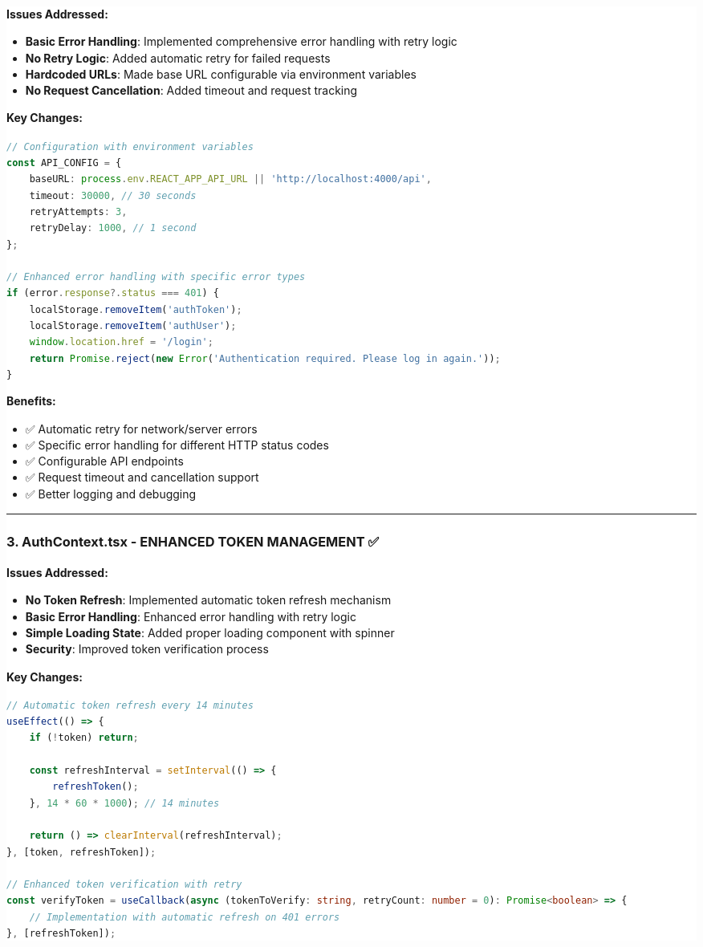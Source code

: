 **Issues Addressed:**
- **Basic Error Handling**: Implemented comprehensive error handling with retry logic
- **No Retry Logic**: Added automatic retry for failed requests
- **Hardcoded URLs**: Made base URL configurable via environment variables
- **No Request Cancellation**: Added timeout and request tracking

**Key Changes:**
```typescript
// Configuration with environment variables
const API_CONFIG = {
    baseURL: process.env.REACT_APP_API_URL || 'http://localhost:4000/api',
    timeout: 30000, // 30 seconds
    retryAttempts: 3,
    retryDelay: 1000, // 1 second
};

// Enhanced error handling with specific error types
if (error.response?.status === 401) {
    localStorage.removeItem('authToken');
    localStorage.removeItem('authUser');
    window.location.href = '/login';
    return Promise.reject(new Error('Authentication required. Please log in again.'));
}
```

**Benefits:**
- ✅ Automatic retry for network/server errors
- ✅ Specific error handling for different HTTP status codes
- ✅ Configurable API endpoints
- ✅ Request timeout and cancellation support
- ✅ Better logging and debugging

---

### 3. **AuthContext.tsx** - ENHANCED TOKEN MANAGEMENT ✅

**Issues Addressed:**
- **No Token Refresh**: Implemented automatic token refresh mechanism
- **Basic Error Handling**: Enhanced error handling with retry logic
- **Simple Loading State**: Added proper loading component with spinner
- **Security**: Improved token verification process

**Key Changes:**
```typescript
// Automatic token refresh every 14 minutes
useEffect(() => {
    if (!token) return;

    const refreshInterval = setInterval(() => {
        refreshToken();
    }, 14 * 60 * 1000); // 14 minutes

    return () => clearInterval(refreshInterval);
}, [token, refreshToken]);

// Enhanced token verification with retry
const verifyToken = useCallback(async (tokenToVerify: string, retryCount: number = 0): Promise<boolean> => {
    // Implementation with automatic refresh on 401 errors
}, [refreshToken]);
```
